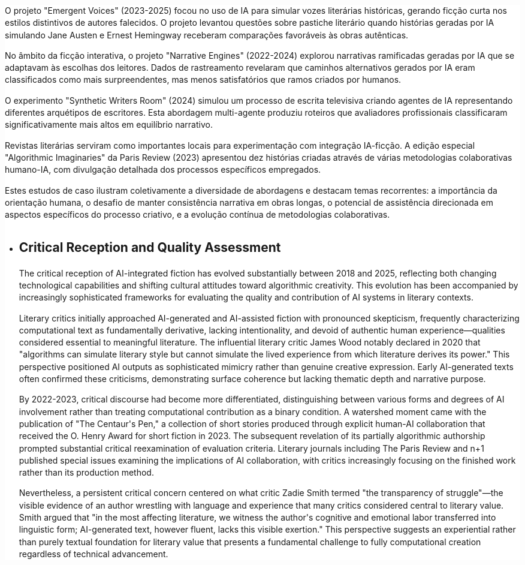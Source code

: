   O projeto "Emergent Voices" (2023-2025) focou no uso de IA para simular vozes literárias históricas, gerando ficção curta nos estilos distintivos de autores falecidos. O projeto levantou questões sobre pastiche literário quando histórias geradas por IA simulando Jane Austen e Ernest Hemingway receberam comparações favoráveis às obras autênticas.
  
  No âmbito da ficção interativa, o projeto "Narrative Engines" (2022-2024) explorou narrativas ramificadas geradas por IA que se adaptavam às escolhas dos leitores. Dados de rastreamento revelaram que caminhos alternativos gerados por IA eram classificados como mais surpreendentes, mas menos satisfatórios que ramos criados por humanos.
  
  O experimento "Synthetic Writers Room" (2024) simulou um processo de escrita televisiva criando agentes de IA representando diferentes arquétipos de escritores. Esta abordagem multi-agente produziu roteiros que avaliadores profissionais classificaram significativamente mais altos em equilíbrio narrativo.
  
  Revistas literárias serviram como importantes locais para experimentação com integração IA-ficção. A edição especial "Algorithmic Imaginaries" da Paris Review (2023) apresentou dez histórias criadas através de várias metodologias colaborativas humano-IA, com divulgação detalhada dos processos específicos empregados.
  
  Estes estudos de caso ilustram coletivamente a diversidade de abordagens e destacam temas recorrentes: a importância da orientação humana, o desafio de manter consistência narrativa em obras longas, o potencial de assistência direcionada em aspectos específicos do processo criativo, e a evolução contínua de metodologias colaborativas.
- ## Critical Reception and Quality Assessment
  
  The critical reception of AI-integrated fiction has evolved substantially between 2018 and 2025, reflecting both changing technological capabilities and shifting cultural attitudes toward algorithmic creativity. This evolution has been accompanied by increasingly sophisticated frameworks for evaluating the quality and contribution of AI systems in literary contexts.
  
  Literary critics initially approached AI-generated and AI-assisted fiction with pronounced skepticism, frequently characterizing computational text as fundamentally derivative, lacking intentionality, and devoid of authentic human experience—qualities considered essential to meaningful literature. The influential literary critic James Wood notably declared in 2020 that "algorithms can simulate literary style but cannot simulate the lived experience from which literature derives its power." This perspective positioned AI outputs as sophisticated mimicry rather than genuine creative expression. Early AI-generated texts often confirmed these criticisms, demonstrating surface coherence but lacking thematic depth and narrative purpose.
  
  By 2022-2023, critical discourse had become more differentiated, distinguishing between various forms and degrees of AI involvement rather than treating computational contribution as a binary condition. A watershed moment came with the publication of "The Centaur's Pen," a collection of short stories produced through explicit human-AI collaboration that received the O. Henry Award for short fiction in 2023. The subsequent revelation of its partially algorithmic authorship prompted substantial critical reexamination of evaluation criteria. Literary journals including The Paris Review and n+1 published special issues examining the implications of AI collaboration, with critics increasingly focusing on the finished work rather than its production method.
  
  Nevertheless, a persistent critical concern centered on what critic Zadie Smith termed "the transparency of struggle"—the visible evidence of an author wrestling with language and experience that many critics considered central to literary value. Smith argued that "in the most affecting literature, we witness the author's cognitive and emotional labor transferred into linguistic form; AI-generated text, however fluent, lacks this visible exertion." This perspective suggests an experiential rather than purely textual foundation for literary value that presents a fundamental challenge to fully computational creation regardless of technical advancement.
  